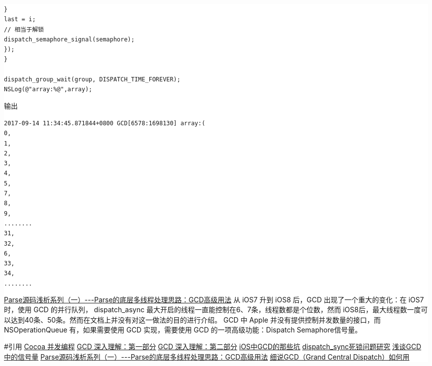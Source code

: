 ```
}
last = i;
// 相当于解锁
dispatch_semaphore_signal(semaphore);
});
}

dispatch_group_wait(group, DISPATCH_TIME_FOREVER);
NSLog(@"array:%@",array);
```
输出
```
2017-09-14 11:34:45.871844+0800 GCD[6578:1698130] array:(
0,
1,
2,
3,
4,
5,
7,
8,
9,
........
31,
32,
6,
33,
34,
........
```

[Parse源码浅析系列（一）---Parse的底层多线程处理思路：GCD高级用法](https://github.com/ChenYilong/ParseSourceCodeStudy/blob/master/01_Parse的多线程处理思路/Parse的底层多线程处理思路.md#使用dispatch-semaphore控制并发线程数量)
从 iOS7 升到 iOS8 后，GCD 出现了一个重大的变化：在 iOS7 时，使用 GCD 的并行队列， dispatch_async 最大开启的线程一直能控制在6、7条，线程数都是个位数，然而 iOS8后，最大线程数一度可以达到40条、50条。然而在文档上并没有对这一做法的目的进行介绍。
GCD 中 Apple 并没有提供控制并发数量的接口，而 NSOperationQueue 有，如果需要使用 GCD 实现，需要使用 GCD 的一项高级功能：Dispatch Semaphore信号量。


#引用
[Cocoa 并发编程](https://hit-alibaba.github.io/interview/iOS/Cocoa-Touch/Multithreading.html)
[GCD 深入理解：第一部分](https://github.com/nixzhu/dev-blog/blob/master/2014-04-19-grand-central-dispatch-in-depth-part-1.md)
[GCD 深入理解：第二部分](https://github.com/nixzhu/dev-blog/blob/master/2014-05-14-grand-central-dispatch-in-depth-part-2.md)
[iOS中GCD的那些坑](http://www.jianshu.com/p/6ece29c7ccc1)
[dispatch_sync死锁问题研究](http://www.jianshu.com/p/44369c02b62a)
[浅谈GCD中的信号量](http://www.jianshu.com/p/04ca5470f212)
[Parse源码浅析系列（一）---Parse的底层多线程处理思路：GCD高级用法](https://github.com/ChenYilong/ParseSourceCodeStudy/blob/master/01_Parse的多线程处理思路/Parse的底层多线程处理思路.md#使用dispatch-semaphore控制并发线程数量)
[细说GCD（Grand Central Dispatch）如何用](https://github.com/ming1016/study/wiki/细说GCD（Grand-Central-Dispatch）如何用#dispatch-io-文件操作)

